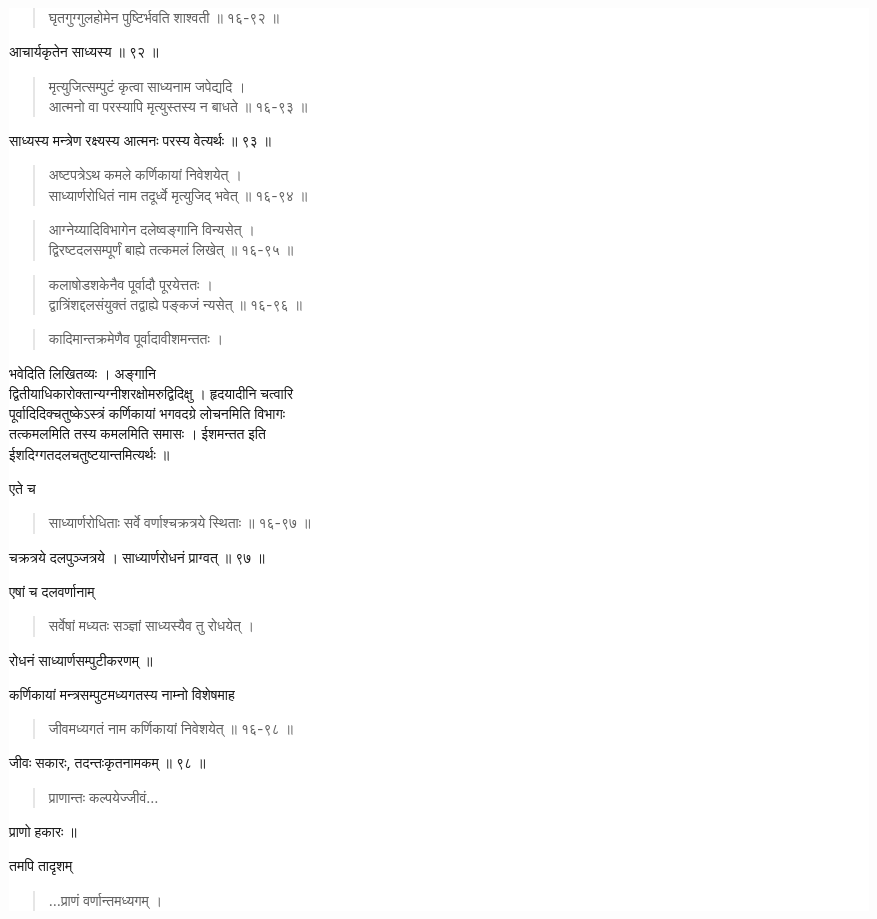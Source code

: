   
> घृतगुग्गुलहोमेन पुष्टिर्भवति शाश्वती ॥ १६-९२ ॥  
  
  
आचार्यकृतेन साध्यस्य ॥ ९२ ॥  
  
  
> मृत्युजित्सम्पुटं कृत्वा साध्यनाम जपेद्यदि ।  
> आत्मनो वा परस्यापि मृत्युस्तस्य न बाधते ॥ १६-९३ ॥   
  
  
साध्यस्य मन्त्रेण रक्ष्यस्य आत्मनः परस्य वेत्यर्थः ॥ ९३ ॥  
  
  
> अष्टपत्रेऽथ कमले कर्णिकायां निवेशयेत् ।  
> साध्यार्णरोधितं नाम तदूर्ध्वे मृत्युजिद् भवेत् ॥ १६-९४ ॥  
  
> आग्नेय्यादिविभागेन दलेष्वङ्गानि विन्यसेत् ।  
> द्विरष्टदलसम्पूर्णं बाह्ये तत्कमलं लिखेत् ॥ १६-९५ ॥  
  
> कलाषोडशकेनैव पूर्वादौ पूरयेत्ततः ।  
> द्वात्रिंशद्दलसंयुक्तं तद्वाह्ये पङ्कजं न्यसेत् ॥ १६-९६ ॥  
  
> कादिमान्तक्रमेणैव पूर्वादावीशमन्ततः ।  
  
  
भवेदिति लिखितव्यः । अङ्गानि   
द्वितीयाधिकारोक्तान्यग्नीशरक्षोमरुद्विदिक्षु । हृदयादीनि चत्वारि   
पूर्वादिदिक्चतुष्केऽस्त्रं कर्णिकायां भगवदग्रे लोचनमिति विभागः   
तत्कमलमिति तस्य कमलमिति समासः । ईशमन्तत इति   
ईशदिग्गतदलचतुष्टयान्तमित्यर्थः ॥  
  
एते च   
  
  
> साध्यार्णरोधिताः सर्वे वर्णाश्चक्रत्रये स्थिताः ॥ १६-९७ ॥  
  
  
चक्रत्रये दलपुञ्जत्रये । साध्यार्णरोधनं प्राग्वत् ॥ ९७ ॥  
  
एषां च दलवर्णानाम्   
  
  
> सर्वेषां मध्यतः सञ्ज्ञां साध्यस्यैव तु रोधयेत् ।  
  
  
रोधनं साध्यार्णसम्पुटीकरणम् ॥  
  
कर्णिकायां मन्त्रसम्पुटमध्यगतस्य नाम्नो विशेषमाह   
  
  
> जीवमध्यगतं नाम कर्णिकायां निवेशयेत् ॥ १६-९८ ॥  
  
  
जीवः सकारः, तदन्तःकृतनामकम् ॥ ९८ ॥  
  
  
> प्राणान्तः कल्पयेज्जीवं…  
  
  
प्राणो हकारः ॥  
  
तमपि तादृशम्   
  
  
> …प्राणं वर्णान्तमध्यगम् ।  
  
  